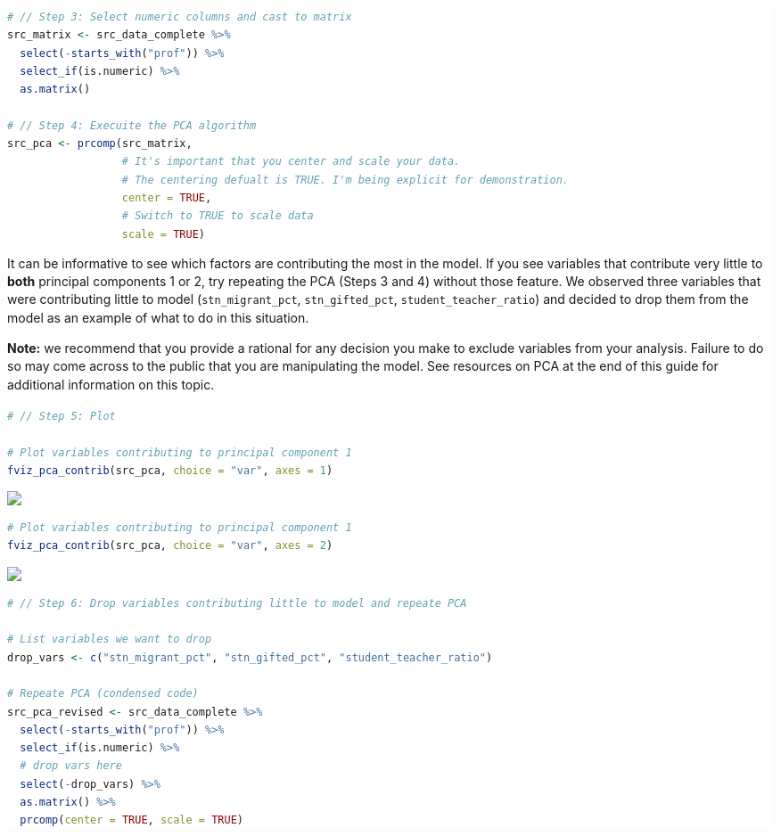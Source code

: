 
```r
# // Step 3: Select numeric columns and cast to matrix
src_matrix <- src_data_complete %>%
  select(-starts_with("prof")) %>% 
  select_if(is.numeric) %>% 
  as.matrix()

# // Step 4: Execuite the PCA algorithm
src_pca <- prcomp(src_matrix, 
                  # It's important that you center and scale your data.
                  # The centering defualt is TRUE. I'm being explicit for demonstration.
                  center = TRUE,
                  # Switch to TRUE to scale data
                  scale = TRUE)
```

It can be informative to see which factors are contributing the most in the model. If you see variables that contribute very little to **both** principal components 1 or 2, try repeating the PCA (Steps 3 and 4) without those feature. We observed three variables that were contributing little to model (`stn_migrant_pct`, `stn_gifted_pct`, `student_teacher_ratio`) and decided to drop them from the model as an example of what to do in this situation. 

**Note:** we recommend that you provide a rational for any decision you make to exclude variables from your analysis. Failure to do so may come across to the public that you are manipulating the model. See resources on PCA at the end of this guide for additional information on this topic. 


```r
# // Step 5: Plot

# Plot variables contributing to principal component 1
fviz_pca_contrib(src_pca, choice = "var", axes = 1)
```

<img src="../figure/E_pca-plot-1.png" style="display: block; margin: auto;" />

```r
# Plot variables contributing to principal component 1
fviz_pca_contrib(src_pca, choice = "var", axes = 2)
```

<img src="../figure/E_pca-plot-2.png" style="display: block; margin: auto;" />

```r
# // Step 6: Drop variables contributing little to model and repeate PCA

# List variables we want to drop
drop_vars <- c("stn_migrant_pct", "stn_gifted_pct", "student_teacher_ratio")

# Repeate PCA (condensed code)
src_pca_revised <- src_data_complete %>%
  select(-starts_with("prof")) %>% 
  select_if(is.numeric) %>% 
  # drop vars here
  select(-drop_vars) %>% 
  as.matrix() %>% 
  prcomp(center = TRUE, scale = TRUE)
```
